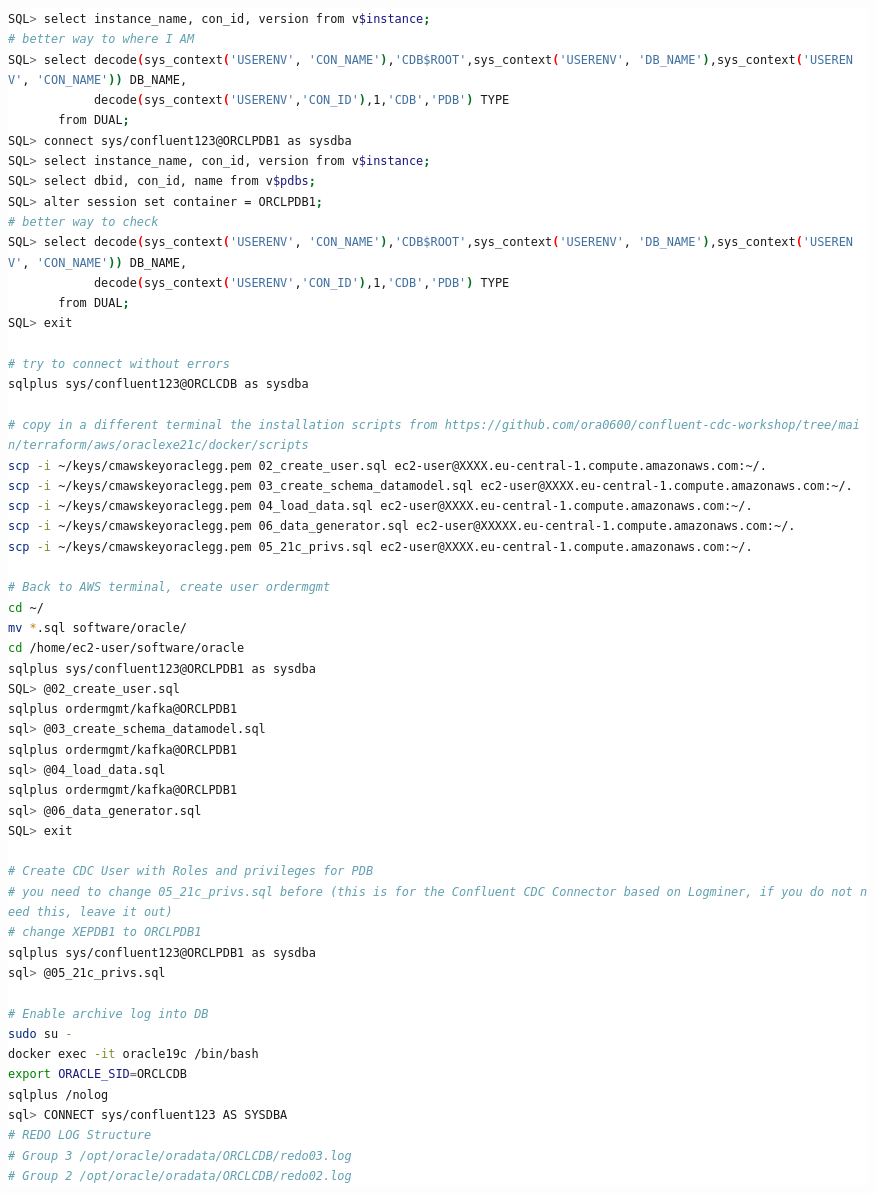 ```bash
SQL> select instance_name, con_id, version from v$instance;
# better way to where I AM
SQL> select decode(sys_context('USERENV', 'CON_NAME'),'CDB$ROOT',sys_context('USERENV', 'DB_NAME'),sys_context('USERENV', 'CON_NAME')) DB_NAME, 
            decode(sys_context('USERENV','CON_ID'),1,'CDB','PDB') TYPE 
       from DUAL;
SQL> connect sys/confluent123@ORCLPDB1 as sysdba
SQL> select instance_name, con_id, version from v$instance;
SQL> select dbid, con_id, name from v$pdbs;
SQL> alter session set container = ORCLPDB1;
# better way to check
SQL> select decode(sys_context('USERENV', 'CON_NAME'),'CDB$ROOT',sys_context('USERENV', 'DB_NAME'),sys_context('USERENV', 'CON_NAME')) DB_NAME, 
            decode(sys_context('USERENV','CON_ID'),1,'CDB','PDB') TYPE 
       from DUAL;
SQL> exit

# try to connect without errors
sqlplus sys/confluent123@ORCLCDB as sysdba

# copy in a different terminal the installation scripts from https://github.com/ora0600/confluent-cdc-workshop/tree/main/terraform/aws/oraclexe21c/docker/scripts
scp -i ~/keys/cmawskeyoraclegg.pem 02_create_user.sql ec2-user@XXXX.eu-central-1.compute.amazonaws.com:~/.
scp -i ~/keys/cmawskeyoraclegg.pem 03_create_schema_datamodel.sql ec2-user@XXXX.eu-central-1.compute.amazonaws.com:~/.
scp -i ~/keys/cmawskeyoraclegg.pem 04_load_data.sql ec2-user@XXXX.eu-central-1.compute.amazonaws.com:~/.
scp -i ~/keys/cmawskeyoraclegg.pem 06_data_generator.sql ec2-user@XXXXX.eu-central-1.compute.amazonaws.com:~/.
scp -i ~/keys/cmawskeyoraclegg.pem 05_21c_privs.sql ec2-user@XXXX.eu-central-1.compute.amazonaws.com:~/.

# Back to AWS terminal, create user ordermgmt
cd ~/
mv *.sql software/oracle/
cd /home/ec2-user/software/oracle
sqlplus sys/confluent123@ORCLPDB1 as sysdba
SQL> @02_create_user.sql
sqlplus ordermgmt/kafka@ORCLPDB1
sql> @03_create_schema_datamodel.sql
sqlplus ordermgmt/kafka@ORCLPDB1
sql> @04_load_data.sql
sqlplus ordermgmt/kafka@ORCLPDB1
sql> @06_data_generator.sql
SQL> exit

# Create CDC User with Roles and privileges for PDB
# you need to change 05_21c_privs.sql before (this is for the Confluent CDC Connector based on Logminer, if you do not need this, leave it out)
# change XEPDB1 to ORCLPDB1
sqlplus sys/confluent123@ORCLPDB1 as sysdba
sql> @05_21c_privs.sql

# Enable archive log into DB
sudo su -
docker exec -it oracle19c /bin/bash
export ORACLE_SID=ORCLCDB
sqlplus /nolog
sql> CONNECT sys/confluent123 AS SYSDBA
# REDO LOG Structure
# Group 3 /opt/oracle/oradata/ORCLCDB/redo03.log
# Group 2 /opt/oracle/oradata/ORCLCDB/redo02.log
```